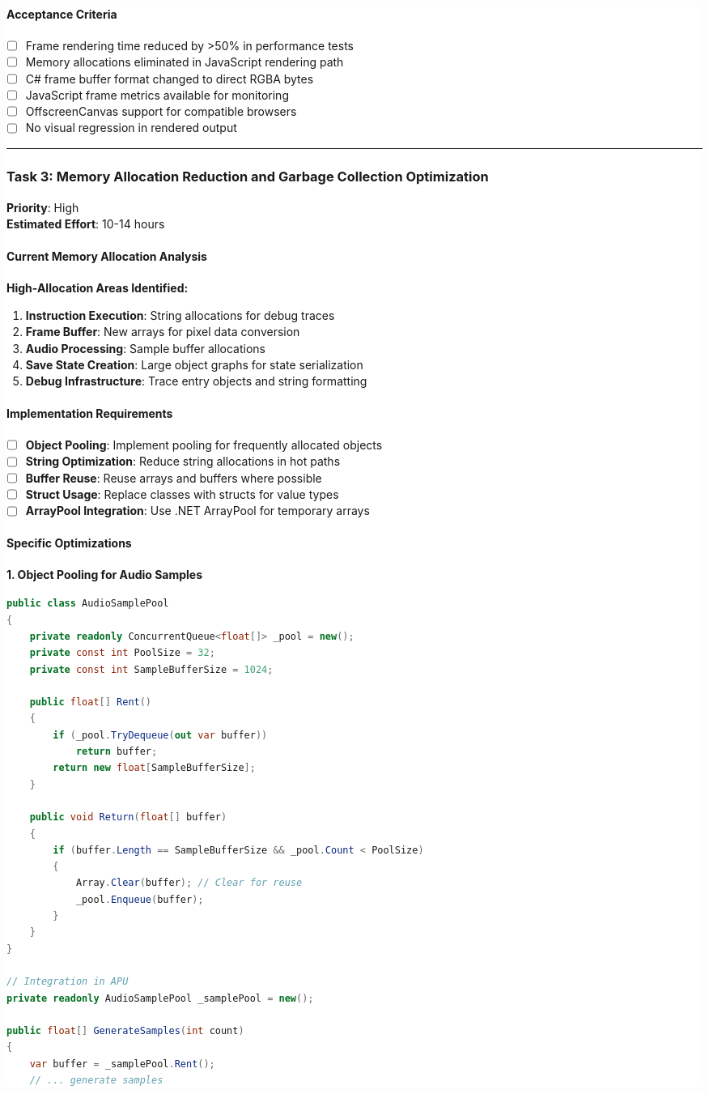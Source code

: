 #### Acceptance Criteria
- [ ] Frame rendering time reduced by >50% in performance tests
- [ ] Memory allocations eliminated in JavaScript rendering path
- [ ] C# frame buffer format changed to direct RGBA bytes
- [ ] JavaScript frame metrics available for monitoring
- [ ] OffscreenCanvas support for compatible browsers
- [ ] No visual regression in rendered output

---

### Task 3: Memory Allocation Reduction and Garbage Collection Optimization
**Priority**: High  
**Estimated Effort**: 10-14 hours

#### Current Memory Allocation Analysis
**High-Allocation Areas Identified:**
1. **Instruction Execution**: String allocations for debug traces
2. **Frame Buffer**: New arrays for pixel data conversion
3. **Audio Processing**: Sample buffer allocations
4. **Save State Creation**: Large object graphs for state serialization
5. **Debug Infrastructure**: Trace entry objects and string formatting

#### Implementation Requirements
- [ ] **Object Pooling**: Implement pooling for frequently allocated objects
- [ ] **String Optimization**: Reduce string allocations in hot paths
- [ ] **Buffer Reuse**: Reuse arrays and buffers where possible
- [ ] **Struct Usage**: Replace classes with structs for value types
- [ ] **ArrayPool Integration**: Use .NET ArrayPool for temporary arrays

#### Specific Optimizations

**1. Object Pooling for Audio Samples**
```csharp
public class AudioSamplePool
{
    private readonly ConcurrentQueue<float[]> _pool = new();
    private const int PoolSize = 32;
    private const int SampleBufferSize = 1024;

    public float[] Rent()
    {
        if (_pool.TryDequeue(out var buffer))
            return buffer;
        return new float[SampleBufferSize];
    }

    public void Return(float[] buffer)
    {
        if (buffer.Length == SampleBufferSize && _pool.Count < PoolSize)
        {
            Array.Clear(buffer); // Clear for reuse
            _pool.Enqueue(buffer);
        }
    }
}

// Integration in APU
private readonly AudioSamplePool _samplePool = new();

public float[] GenerateSamples(int count)
{
    var buffer = _samplePool.Rent();
    // ... generate samples
```